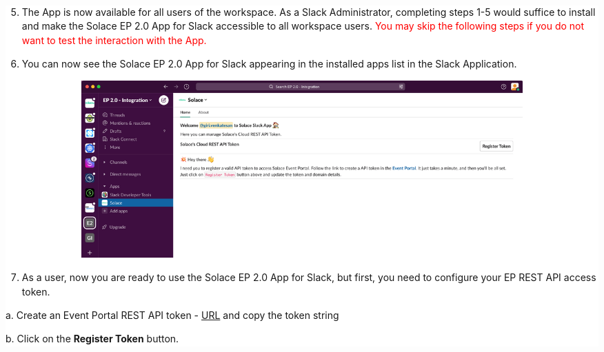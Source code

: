  
5. The App is now available for all users of the workspace. As a Slack Administrator, completing steps 1-5 would suffice to install and make the Solace EP 2.0 App for Slack accessible to all workspace users. <font color='#ff0000'>You may skip the following steps if you do not want to test the interaction with the App.</font>

6. You can now see the Solace EP 2.0 App for Slack appearing in the installed apps list in the Slack Application.

<p align="center"><img width="640" alt="auth" src="installation-imgs/5.png"></p>

7. As a user, now you are ready to use the Solace EP 2.0 App for Slack, but first, you need to configure your EP REST API access token.

a. Create an Event Portal REST API token - [URL](https://console.solace.cloud/api-tokens/create) and copy the token string

b. Click on the __Register Token__ button.
